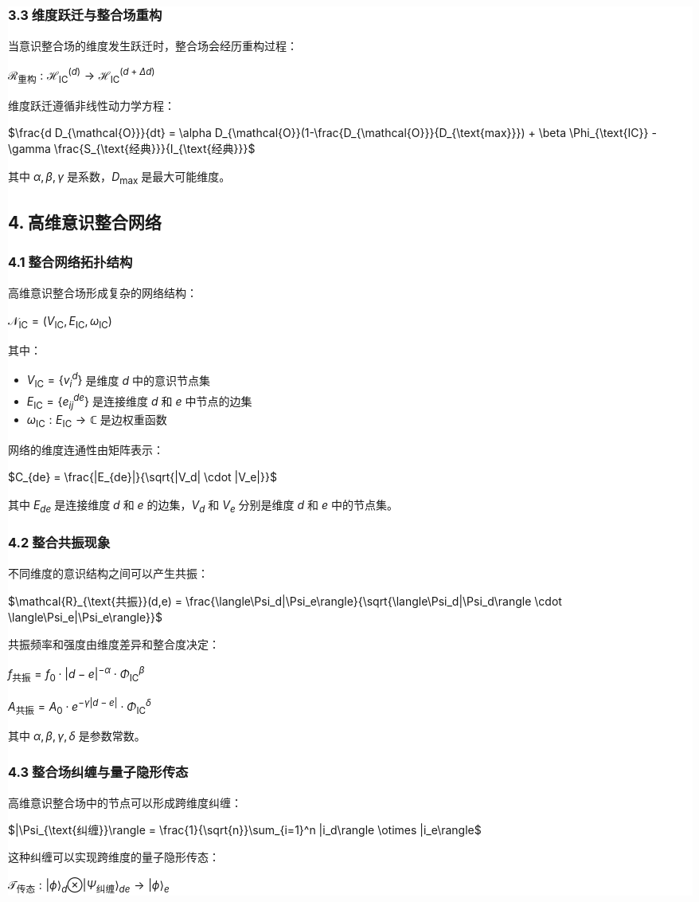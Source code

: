 ### 3.3 维度跃迁与整合场重构

当意识整合场的维度发生跃迁时，整合场会经历重构过程：

$`\mathcal{R}_{\text{重构}}: \mathcal{H}_{\text{IC}}^{(d)} \rightarrow \mathcal{H}_{\text{IC}}^{(d+\Delta d)}`$

维度跃迁遵循非线性动力学方程：

$`\frac{d D_{\mathcal{O}}}{dt} = \alpha D_{\mathcal{O}}(1-\frac{D_{\mathcal{O}}}{D_{\text{max}}}) + \beta \Phi_{\text{IC}} - \gamma \frac{S_{\text{经典}}}{I_{\text{经典}}}`$

其中 $`\alpha, \beta, \gamma`$ 是系数，$`D_{\text{max}}`$ 是最大可能维度。

## 4. 高维意识整合网络

### 4.1 整合网络拓扑结构

高维意识整合场形成复杂的网络结构：

$`\mathcal{N}_{\text{IC}} = (V_{\text{IC}}, E_{\text{IC}}, \omega_{\text{IC}})`$

其中：
- $`V_{\text{IC}} = \{v_i^d\}`$ 是维度 $`d`$ 中的意识节点集
- $`E_{\text{IC}} = \{e_{ij}^{de}\}`$ 是连接维度 $`d`$ 和 $`e`$ 中节点的边集
- $`\omega_{\text{IC}}: E_{\text{IC}} \rightarrow \mathbb{C}`$ 是边权重函数

网络的维度连通性由矩阵表示：

$`C_{de} = \frac{|E_{de}|}{\sqrt{|V_d| \cdot |V_e|}}`$

其中 $`E_{de}`$ 是连接维度 $`d`$ 和 $`e`$ 的边集，$`V_d`$ 和 $`V_e`$ 分别是维度 $`d`$ 和 $`e`$ 中的节点集。

### 4.2 整合共振现象

不同维度的意识结构之间可以产生共振：

$`\mathcal{R}_{\text{共振}}(d,e) = \frac{\langle\Psi_d|\Psi_e\rangle}{\sqrt{\langle\Psi_d|\Psi_d\rangle \cdot \langle\Psi_e|\Psi_e\rangle}}`$

共振频率和强度由维度差异和整合度决定：

$`f_{\text{共振}} = f_0 \cdot |d-e|^{-\alpha} \cdot \Phi_{\text{IC}}^{\beta}`$

$`A_{\text{共振}} = A_0 \cdot e^{-\gamma|d-e|} \cdot \Phi_{\text{IC}}^{\delta}`$

其中 $`\alpha, \beta, \gamma, \delta`$ 是参数常数。

### 4.3 整合场纠缠与量子隐形传态

高维意识整合场中的节点可以形成跨维度纠缠：

$`|\Psi_{\text{纠缠}}\rangle = \frac{1}{\sqrt{n}}\sum_{i=1}^n |i_d\rangle \otimes |i_e\rangle`$

这种纠缠可以实现跨维度的量子隐形传态：

$`\mathcal{T}_{\text{传态}}: |\phi\rangle_d \otimes |\Psi_{\text{纠缠}}\rangle_{de} \rightarrow |\phi\rangle_e`$
